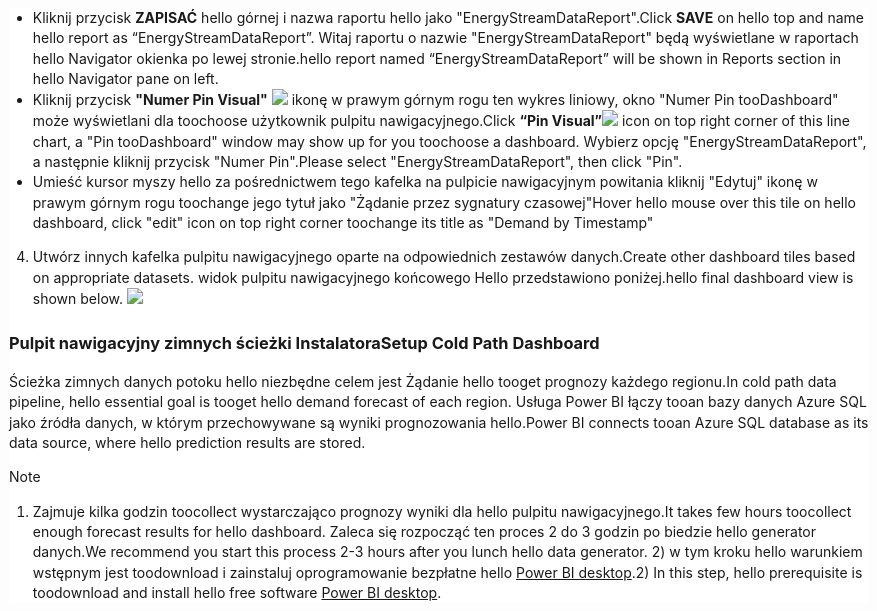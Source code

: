    * <span data-ttu-id="381dc-258">Kliknij przycisk **ZAPISAĆ** hello górnej i nazwa raportu hello jako "EnergyStreamDataReport".</span><span class="sxs-lookup"><span data-stu-id="381dc-258">Click **SAVE** on hello top and name hello report as “EnergyStreamDataReport”.</span></span> <span data-ttu-id="381dc-259">Witaj raportu o nazwie "EnergyStreamDataReport" będą wyświetlane w raportach hello Navigator okienka po lewej stronie.</span><span class="sxs-lookup"><span data-stu-id="381dc-259">hello report named “EnergyStreamDataReport” will be shown in Reports section in hello Navigator pane on left.</span></span>
   * <span data-ttu-id="381dc-260">Kliknij przycisk **"Numer Pin Visual"** ![](media/cortana-analytics-technical-guide-demand-forecast/PowerBIpic6.png) ikonę w prawym górnym rogu ten wykres liniowy, okno "Numer Pin tooDashboard" może wyświetlani dla toochoose użytkownik pulpitu nawigacyjnego.</span><span class="sxs-lookup"><span data-stu-id="381dc-260">Click **“Pin Visual”**![](media/cortana-analytics-technical-guide-demand-forecast/PowerBIpic6.png) icon on top right corner of this line chart, a "Pin tooDashboard" window may show up for you toochoose a dashboard.</span></span> <span data-ttu-id="381dc-261">Wybierz opcję "EnergyStreamDataReport", a następnie kliknij przycisk "Numer Pin".</span><span class="sxs-lookup"><span data-stu-id="381dc-261">Please select "EnergyStreamDataReport", then click "Pin".</span></span>
   * <span data-ttu-id="381dc-262">Umieść kursor myszy hello za pośrednictwem tego kafelka na pulpicie nawigacyjnym powitania kliknij "Edytuj" ikonę w prawym górnym rogu toochange jego tytuł jako "Żądanie przez sygnatury czasowej"</span><span class="sxs-lookup"><span data-stu-id="381dc-262">Hover hello mouse over this tile on hello dashboard, click "edit" icon on top right corner toochange its title as "Demand by Timestamp"</span></span>
4. <span data-ttu-id="381dc-263">Utwórz innych kafelka pulpitu nawigacyjnego oparte na odpowiednich zestawów danych.</span><span class="sxs-lookup"><span data-stu-id="381dc-263">Create other dashboard tiles based on appropriate datasets.</span></span> <span data-ttu-id="381dc-264">widok pulpitu nawigacyjnego końcowego Hello przedstawiono poniżej.</span><span class="sxs-lookup"><span data-stu-id="381dc-264">hello final dashboard view is shown below.</span></span>
     ![](media/cortana-analytics-technical-guide-demand-forecast/PBIFullScreen.png)

### <a name="setup-cold-path-dashboard"></a><span data-ttu-id="381dc-265">Pulpit nawigacyjny zimnych ścieżki Instalatora</span><span class="sxs-lookup"><span data-stu-id="381dc-265">Setup Cold Path Dashboard</span></span>
<span data-ttu-id="381dc-266">Ścieżka zimnych danych potoku hello niezbędne celem jest Żądanie hello tooget prognozy każdego regionu.</span><span class="sxs-lookup"><span data-stu-id="381dc-266">In cold path data pipeline, hello essential goal is tooget hello demand forecast of each region.</span></span> <span data-ttu-id="381dc-267">Usługa Power BI łączy tooan bazy danych Azure SQL jako źródła danych, w którym przechowywane są wyniki prognozowania hello.</span><span class="sxs-lookup"><span data-stu-id="381dc-267">Power BI connects tooan Azure SQL database as its data source, where hello prediction results are stored.</span></span>

> [!NOTE]
> 1) <span data-ttu-id="381dc-268">Zajmuje kilka godzin toocollect wystarczająco prognozy wyniki dla hello pulpitu nawigacyjnego.</span><span class="sxs-lookup"><span data-stu-id="381dc-268">It takes few hours toocollect enough forecast results for hello dashboard.</span></span> <span data-ttu-id="381dc-269">Zaleca się rozpocząć ten proces 2 do 3 godzin po biedzie hello generator danych.</span><span class="sxs-lookup"><span data-stu-id="381dc-269">We recommend you start this process 2-3 hours after you lunch hello data generator.</span></span> <span data-ttu-id="381dc-270">2) w tym kroku hello warunkiem wstępnym jest toodownload i zainstaluj oprogramowanie bezpłatne hello [Power BI desktop](https://powerbi.microsoft.com/desktop).</span><span class="sxs-lookup"><span data-stu-id="381dc-270">2) In this step, hello prerequisite is toodownload and install hello free software [Power BI desktop](https://powerbi.microsoft.com/desktop).</span></span>
>
>
